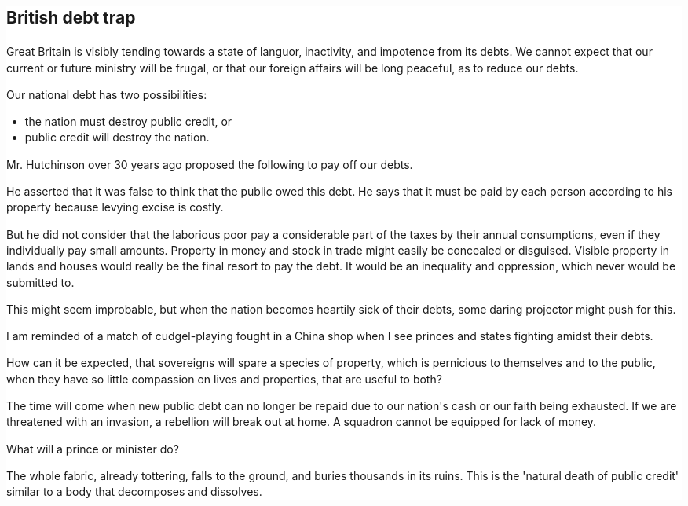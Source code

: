 



## British debt trap

Great Britain is visibly tending towards a state of languor, inactivity, and impotence from its debts. We cannot expect that our current or future ministry will be frugal, or that our foreign affairs will be long peaceful, as to reduce our debts.









Our national debt has two possibilities:
- the nation must destroy public credit, or 
- public credit will destroy the nation. 



Mr. Hutchinson over 30 years ago proposed the following to pay off our debts.

He asserted that it was false to think that the public owed this debt. He says that it must be paid by each person according to his property because levying excise is costly. 



But he did not consider that the laborious poor pay a considerable part of the taxes by their annual consumptions, even if they individually pay small amounts. Property in money and stock in trade might easily be concealed or disguised.  Visible property in lands and houses would really be the final resort to pay the debt. It would be an inequality and oppression, which never would be submitted to. 


This might seem improbable, but when the nation becomes heartily sick of their debts, some daring projector might push for this.


 

I am reminded of a match of cudgel-playing fought in a China shop when I see princes and states fighting amidst their debts.

How can it be expected, that sovereigns will spare a species of property, which is pernicious to themselves and to the public, when they have so little compassion on lives and properties, that are useful to both? 

The time will come when new public debt can no longer be repaid due to our nation's cash or our faith being exhausted. If we are threatened with an invasion, a rebellion will break out at home. A squadron cannot be equipped for lack of money.



What will a prince or minister do? 








The whole fabric, already tottering, falls to the ground, and buries thousands in its ruins. This is the 'natural death of public credit' similar to a body that decomposes and dissolves. 
